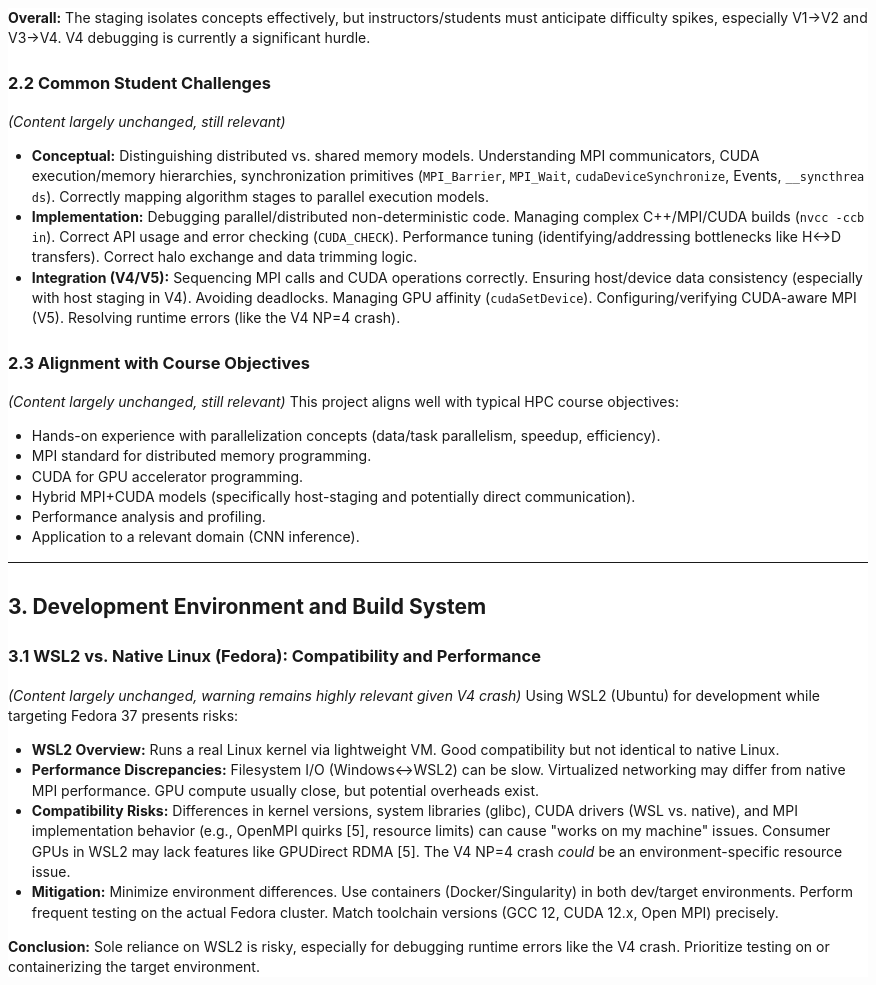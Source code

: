 **Overall:** The staging isolates concepts effectively, but instructors/students must anticipate difficulty spikes, especially V1->V2 and V3->V4. V4 debugging is currently a significant hurdle.

### 2.2 Common Student Challenges
*(Content largely unchanged, still relevant)*
*   **Conceptual:** Distinguishing distributed vs. shared memory models. Understanding MPI communicators, CUDA execution/memory hierarchies, synchronization primitives (`MPI_Barrier`, `MPI_Wait`, `cudaDeviceSynchronize`, Events, `__syncthreads`). Correctly mapping algorithm stages to parallel execution models.
*   **Implementation:** Debugging parallel/distributed non-deterministic code. Managing complex C++/MPI/CUDA builds (`nvcc -ccbin`). Correct API usage and error checking (`CUDA_CHECK`). Performance tuning (identifying/addressing bottlenecks like H<->D transfers). Correct halo exchange and data trimming logic.
*   **Integration (V4/V5):** Sequencing MPI calls and CUDA operations correctly. Ensuring host/device data consistency (especially with host staging in V4). Avoiding deadlocks. Managing GPU affinity (`cudaSetDevice`). Configuring/verifying CUDA-aware MPI (V5). Resolving runtime errors (like the V4 NP=4 crash).

### 2.3 Alignment with Course Objectives
*(Content largely unchanged, still relevant)*
This project aligns well with typical HPC course objectives:
*   Hands-on experience with parallelization concepts (data/task parallelism, speedup, efficiency).
*   MPI standard for distributed memory programming.
*   CUDA for GPU accelerator programming.
*   Hybrid MPI+CUDA models (specifically host-staging and potentially direct communication).
*   Performance analysis and profiling.
*   Application to a relevant domain (CNN inference).

---

## 3. Development Environment and Build System

### 3.1 WSL2 vs. Native Linux (Fedora): Compatibility and Performance
*(Content largely unchanged, warning remains highly relevant given V4 crash)*
Using WSL2 (Ubuntu) for development while targeting Fedora 37 presents risks:
*   **WSL2 Overview:** Runs a real Linux kernel via lightweight VM. Good compatibility but not identical to native Linux.
*   **Performance Discrepancies:** Filesystem I/O (Windows<->WSL2) can be slow. Virtualized networking may differ from native MPI performance. GPU compute usually close, but potential overheads exist.
*   **Compatibility Risks:** Differences in kernel versions, system libraries (glibc), CUDA drivers (WSL vs. native), and MPI implementation behavior (e.g., OpenMPI quirks [5], resource limits) can cause "works on my machine" issues. Consumer GPUs in WSL2 may lack features like GPUDirect RDMA [5]. The V4 NP=4 crash *could* be an environment-specific resource issue.
*   **Mitigation:** Minimize environment differences. Use containers (Docker/Singularity) in both dev/target environments. Perform frequent testing on the actual Fedora cluster. Match toolchain versions (GCC 12, CUDA 12.x, Open MPI) precisely.

**Conclusion:** Sole reliance on WSL2 is risky, especially for debugging runtime errors like the V4 crash. Prioritize testing on or containerizing the target environment.
